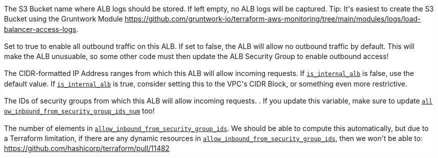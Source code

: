 <HclListItem name="alb_access_logs_s3_bucket_name" requirement="optional" type="string">
<HclListItemDescription>

The S3 Bucket name where ALB logs should be stored. If left empty, no ALB logs will be captured. Tip: It's easiest to create the S3 Bucket using the Gruntwork Module https://github.com/gruntwork-io/terraform-aws-monitoring/tree/main/modules/logs/load-balancer-access-logs.

</HclListItemDescription>
<HclListItemDefaultValue defaultValue="null"/>
</HclListItem>

<HclListItem name="allow_all_outbound" requirement="optional" type="bool">
<HclListItemDescription>

Set to true to enable all outbound traffic on this ALB. If set to false, the ALB will allow no outbound traffic by default. This will make the ALB unusuable, so some other code must then update the ALB Security Group to enable outbound access!

</HclListItemDescription>
<HclListItemDefaultValue defaultValue="true"/>
</HclListItem>

<HclListItem name="allow_inbound_from_cidr_blocks" requirement="optional" type="list(string)">
<HclListItemDescription>

The CIDR-formatted IP Address ranges from which this ALB will allow incoming requests. If <a href="#is_internal_alb"><code>is_internal_alb</code></a> is false, use the default value. If <a href="#is_internal_alb"><code>is_internal_alb</code></a> is true, consider setting this to the VPC's CIDR Block, or something even more restrictive.

</HclListItemDescription>
<HclListItemDefaultValue defaultValue="[
  &quot;0.0.0.0/0&quot;
]"/>
</HclListItem>

<HclListItem name="allow_inbound_from_security_group_ids" requirement="optional" type="list(string)">
<HclListItemDescription>

The IDs of security groups from which this ALB will allow incoming requests. . If you update this variable, make sure to update <a href="#allow_inbound_from_security_group_ids_num"><code>allow_inbound_from_security_group_ids_num</code></a> too!

</HclListItemDescription>
<HclListItemDefaultValue defaultValue="[]"/>
</HclListItem>

<HclListItem name="allow_inbound_from_security_group_ids_num" requirement="optional" type="number">
<HclListItemDescription>

The number of elements in <a href="#allow_inbound_from_security_group_ids"><code>allow_inbound_from_security_group_ids</code></a>. We should be able to compute this automatically, but due to a Terraform limitation, if there are any dynamic resources in <a href="#allow_inbound_from_security_group_ids"><code>allow_inbound_from_security_group_ids</code></a>, then we won't be able to: https://github.com/hashicorp/terraform/pull/11482
